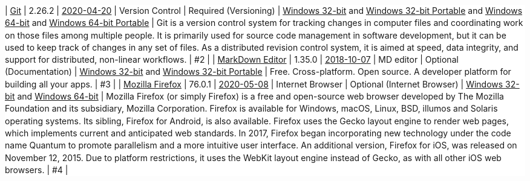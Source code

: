 | [Git](https://git-scm.com/)                                  | 2.26.2               | [2020-04-20](https://github.com/git-for-windows/git/releases/)                                               | Version Control      | Required (Versioning)          | [Windows 32-bit](https://github.com/git-for-windows/git/releases/download/v2.26.2.windows.1/Git-2.26.2-32-bit.exe) and [Windows 32-bit Portable](https://github.com/git-for-windows/git/releases/download/v2.26.2.windows.1/PortableGit-2.26.2-32-bit.7z.exe) and [Windows 64-bit](https://github.com/git-for-windows/git/releases/download/v2.26.2.windows.1/Git-2.26.2-64-bit.exe) and [Windows 64-bit Portable](https://github.com/git-for-windows/git/releases/download/v2.26.2.windows.1/PortableGit-2.26.2-64-bit.7z.exe)                                                                                                                                                                                                 | Git is a version control system for tracking changes in computer files and coordinating work on those files among multiple people. It is primarily used for source code management in software development, but it can be used to keep track of changes in any set of files. As a distributed revision control system, it is aimed at speed, data integrity, and support for distributed, non-linear workflows.                                                                                                                                                                                                                                                                                                                                                                                                                                                                          | #2   |
| [MarkDown Editor](https://markdownedit.com/)                 | 1.35.0               | [2018-10-07](https://github.com/mike-ward/Markdown-Edit/releases)                                            | MD editor            | Optional (Documentation)       | [Windows 32-bit](https://github.com/mike-ward/Markdown-Edit/releases/download/v1.35/MarkdownEditSetup.msi) and [Windows 32-bit Portable](https://github.com/mike-ward/Markdown-Edit/releases/download/v1.35/MarkdownEdit.zip)                                                                                                                                                                                                                                                                                                                                                                                                                                                                                                   | Free. Cross-platform. Open source. A developer platform for building all your apps.                                                                                                                                                                                                                                                                                                                                                                                                                                                                                                                                                                                                                                                                                                                                                                                                      | #3   |
| [Mozilla Firefox](https://www.mozilla.org/en-US/firefox/)    | 76.0.1               | [2020-05-08](https://wiki.mozilla.org/Release_Management/Calendar)                                           | Internet Browser     | Optional (Internet Browser)    | [Windows 32-bit](https://download-installer.cdn.mozilla.net/pub/firefox/releases/76.0.1/win32-EME-free/en-US/Firefox%20Setup%2076.0.1.exe) and [Windows 64-bit](https://download-installer.cdn.mozilla.net/pub/firefox/releases/76.0.1/win64-EME-free/en-US/Firefox%20Setup%2076.0.1.exe)                                                                                                                                                                                                                                                                                                                                                                                                                                       | Mozilla Firefox (or simply Firefox) is a free and open-source web browser developed by The Mozilla Foundation and its subsidiary, Mozilla Corporation. Firefox is available for Windows, macOS, Linux, BSD, illumos and Solaris operating systems. Its sibling, Firefox for Android, is also available. Firefox uses the Gecko layout engine to render web pages, which implements current and anticipated web standards. In 2017, Firefox began incorporating new technology under the code name Quantum to promote parallelism and a more intuitive user interface. An additional version, Firefox for iOS, was released on November 12, 2015. Due to platform restrictions, it uses the WebKit layout engine instead of Gecko, as with all other iOS web browsers.                                                                                                                    | #4   |